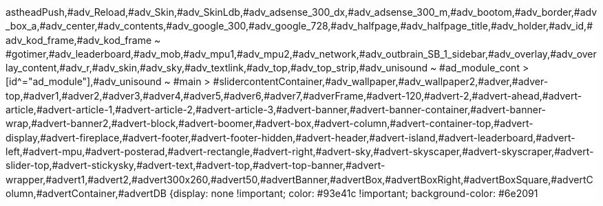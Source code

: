 astheadPush,#adv_Reload,#adv_Skin,#adv_SkinLdb,#adv_adsense_300_dx,#adv_adsense_300_m,#adv_bootom,#adv_border,#adv_box_a,#adv_center,#adv_contents,#adv_google_300,#adv_google_728,#adv_halfpage,#adv_halfpage_title,#adv_holder,#adv_id,#adv_kod_frame,#adv_kod_frame ~ #gotimer,#adv_leaderboard,#adv_mob,#adv_mpu1,#adv_mpu2,#adv_network,#adv_outbrain_SB_1_sidebar,#adv_overlay,#adv_overlay_content,#adv_r,#adv_skin,#adv_sky,#adv_textlink,#adv_top,#adv_top_strip,#adv_unisound ~ #ad_module_cont > [id^="ad_module"],#adv_unisound ~ #main > #slidercontentContainer,#adv_wallpaper,#adv_wallpaper2,#adver,#adver-top,#adver1,#adver2,#adver3,#adver4,#adver5,#adver6,#adver7,#adverFrame,#advert-120,#advert-2,#advert-ahead,#advert-article,#advert-article-1,#advert-article-2,#advert-article-3,#advert-banner,#advert-banner-container,#advert-banner-wrap,#advert-banner2,#advert-block,#advert-boomer,#advert-box,#advert-column,#advert-container-top,#advert-display,#advert-fireplace,#advert-footer,#advert-footer-hidden,#advert-header,#advert-island,#advert-leaderboard,#advert-left,#advert-mpu,#advert-posterad,#advert-rectangle,#advert-right,#advert-sky,#advert-skyscaper,#advert-skyscraper,#advert-slider-top,#advert-stickysky,#advert-text,#advert-top,#advert-top-banner,#advert-wrapper,#advert1,#advert2,#advert300x260,#advert50,#advertBanner,#advertBox,#advertBoxRight,#advertBoxSquare,#advertColumn,#advertContainer,#advertDB {display: none !important; color: #93e41c !important; background-color: #6e2091